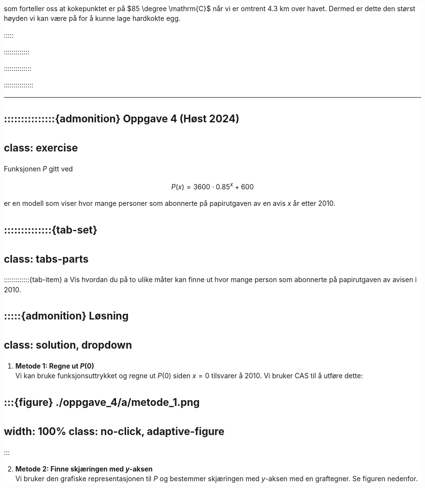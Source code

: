 som forteller oss at kokepunktet er på $85 \degree \mathrm{C}$ når vi er omtrent $4.3$ km over havet. Dermed er dette den størst høyden vi kan være på for å kunne lage hardkokte egg.

:::::



:::::::::::::

::::::::::::::


:::::::::::::::


---


:::::::::::::::{admonition} Oppgave 4 (Høst 2024)
---
class: exercise
---
Funksjonen $P$ gitt ved 

$$
P(x) = 3600 \cdot 0.85^x + 600
$$


er en modell som viser hvor mange personer som abonnerte på papirutgaven av en avis $x$ år etter 2010. 


::::::::::::::{tab-set}
---
class: tabs-parts
---
:::::::::::::{tab-item} a
Vis hvordan du på to ulike måter kan finne ut hvor mange person som abonnerte på papirutgaven av avisen i 2010. 


:::::{admonition} Løsning
---
class: solution, dropdown
---
1) **Metode 1: Regne ut $P(0)$** <br> 
Vi kan bruke funksjonsuttrykket og regne ut $P(0)$ siden $x = 0$ tilsvarer å 2010. Vi bruker CAS til å utføre dette:

:::{figure} ./oppgave_4/a/metode_1.png
---
width: 100%
class: no-click, adaptive-figure
---
:::

2) **Metode 2: Finne skjæringen med $y$-aksen** <br>
Vi bruker den grafiske representasjonen til $P$ og bestemmer skjæringen med $y$-aksen med en graftegner. Se figuren nedenfor.

